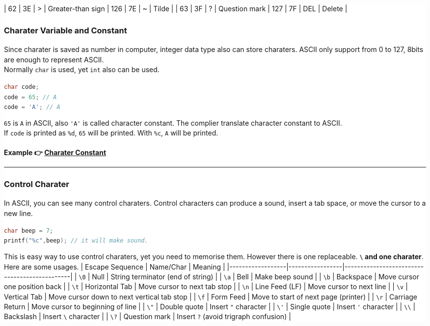 | 62  | 3E  | >    | Greater-than sign     | 126 | 7E  | ~    | Tilde                 |
| 63  | 3F  | ?    | Question mark         | 127 | 7F  | DEL  | Delete                |

### Charater Variable and Constant
Since charater is saved as number in computer, integer data type also can store charaters. ASCII only support from 0 to 127, 8bits are enough to represent ASCII.  
Normally `char` is used, yet `int` also can be used.
```C
char code;
code = 65; // A
code = 'A'; // A
```
`65` is `A` in ASCII, also `'A'` is called character constant. The complier translate character constant to ASCII.  
If `code` is printed as `%d`, `65` will be printed. With `%c`, `A` will be printed.

#### Example 👉 [Charater Constant](./char_var_constant.c)
---

### Control Charater
In ASCII, you can see many control charaters. Control characters can produce a sound, insert a tab space, or move the cursor to a new line.  
```C
char beep = 7;
printf("%c",beep); // it will make sound.
```
This is easy way to use control charaters, yet you need to memorise them. However there is one replaceable.
**`\` and one charater**. Here are some usages.
| Escape Sequence  | Name/Char       | Meaning                                      |
|------------------|-----------------|----------------------------------------------|
| `\0`             | Null            | String terminator (end of string)            |
| `\a`             | Bell            | Make beep sound                              |
| `\b`             | Backspace       | Move cursor one position back                |
| `\t`             | Horizontal Tab  | Move cursor to next tab stop                 |
| `\n`             | Line Feed (LF)  | Move cursor to next line                     |
| `\v`             | Vertical Tab    | Move cursor down to next vertical tab stop   |
| `\f`             | Form Feed       | Move to start of next page (printer)         |
| `\r`             | Carriage Return | Move cursor to beginning of line             |
| `\"`             | Double quote    | Insert `"` character                         |
| `\'`             | Single quote    | Insert `'` character                         |
| `\\`             | Backslash       | Insert `\` character                         |
| `\?`             | Question mark   | Insert `?` (avoid trigraph confusion)        |
